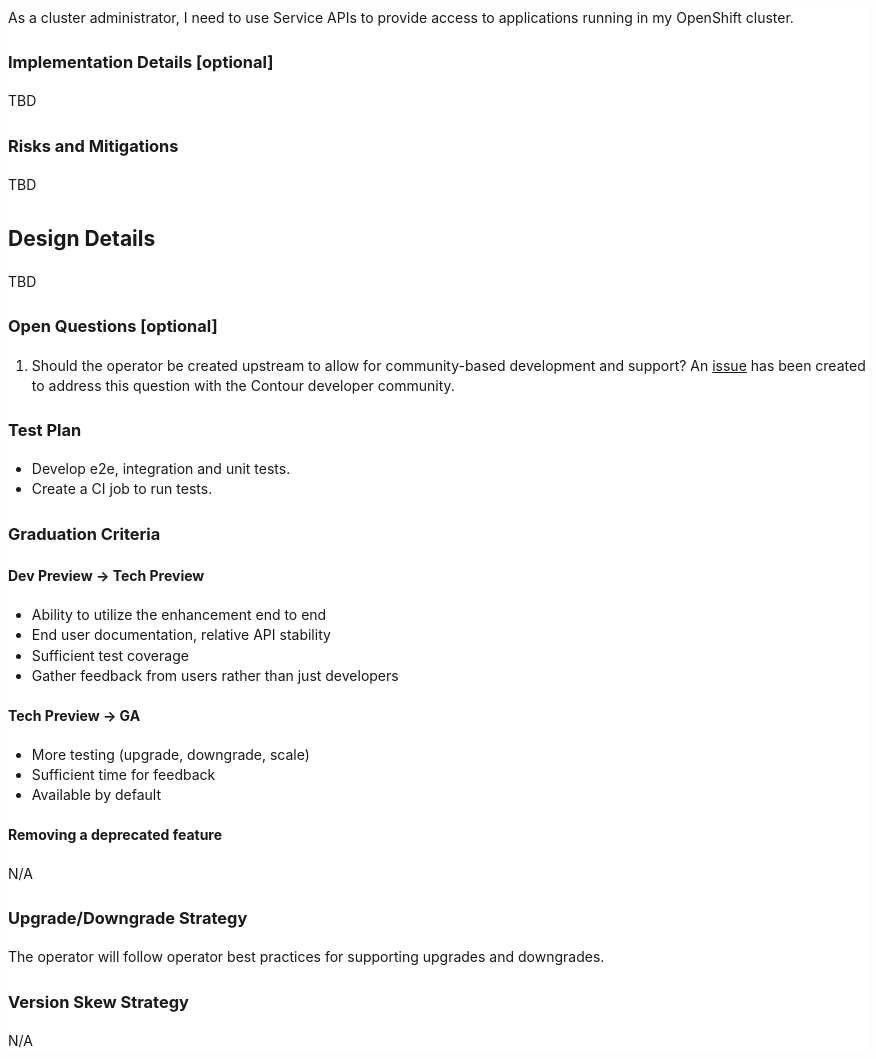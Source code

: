 As a cluster administrator, I need to use Service APIs to provide access to applications
running in my OpenShift cluster.

### Implementation Details [optional]

TBD

### Risks and Mitigations

TBD

## Design Details

TBD

### Open Questions [optional]

1. Should the operator be created upstream to allow for community-based development and support? An
[issue](https://github.com/projectcontour/contour/issues/2187) has been created to address this question
with the Contour developer community.

### Test Plan

- Develop e2e, integration and unit tests.
- Create a CI job to run tests.

### Graduation Criteria

#### Dev Preview -> Tech Preview

- Ability to utilize the enhancement end to end
- End user documentation, relative API stability
- Sufficient test coverage
- Gather feedback from users rather than just developers

#### Tech Preview -> GA

- More testing (upgrade, downgrade, scale)
- Sufficient time for feedback
- Available by default

#### Removing a deprecated feature

N/A

### Upgrade/Downgrade Strategy

The operator will follow operator best practices for supporting upgrades and downgrades.

### Version Skew Strategy

N/A
